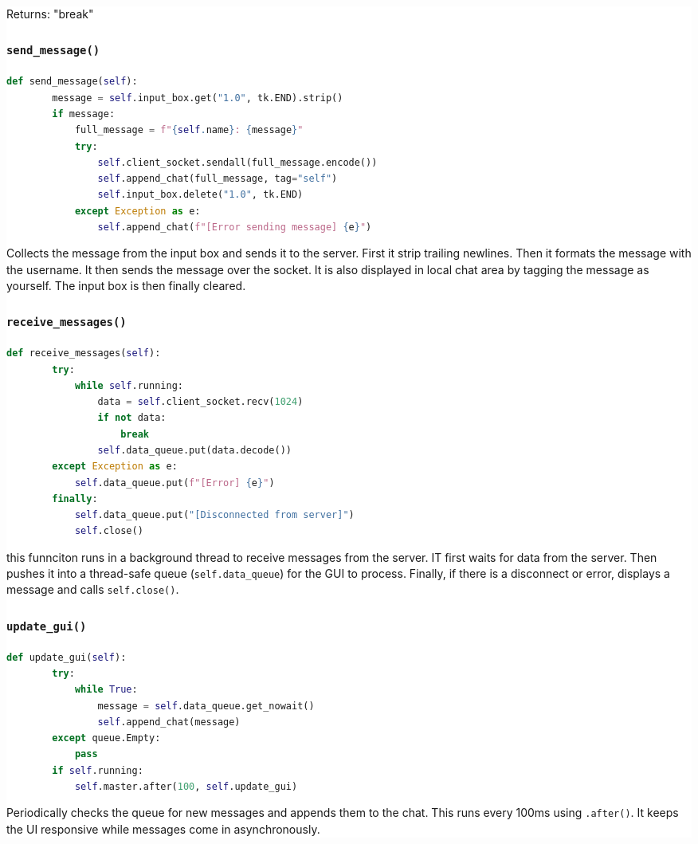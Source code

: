 Returns: "break"

### `send_message()`
```python
def send_message(self):
        message = self.input_box.get("1.0", tk.END).strip()
        if message:
            full_message = f"{self.name}: {message}"
            try:
                self.client_socket.sendall(full_message.encode())
                self.append_chat(full_message, tag="self")
                self.input_box.delete("1.0", tk.END)
            except Exception as e:
                self.append_chat(f"[Error sending message] {e}")
```

Collects the message from the input box and sends it to the server. First it strip trailing newlines. Then it formats the message with the username. It then sends the message over the socket. It is also displayed in local chat area by tagging the message as yourself. The input box is then finally cleared.

### `receive_messages()`
```python
def receive_messages(self):
        try:
            while self.running:
                data = self.client_socket.recv(1024)
                if not data:
                    break
                self.data_queue.put(data.decode())
        except Exception as e:
            self.data_queue.put(f"[Error] {e}")
        finally:
            self.data_queue.put("[Disconnected from server]")
            self.close()
```
this funnciton runs in a background thread to receive messages from the server. IT first waits for data from the server. Then pushes it into a thread-safe queue (`self.data_queue`) for the GUI to process. Finally, if there is a disconnect or error, displays a message and calls `self.close()`.

### `update_gui()`
```python
def update_gui(self):
        try:
            while True:
                message = self.data_queue.get_nowait()
                self.append_chat(message)
        except queue.Empty:
            pass
        if self.running:
            self.master.after(100, self.update_gui)
```
Periodically checks the queue for new messages and appends them to the chat. This
runs every 100ms using `.after()`. It keeps the UI responsive while messages come in asynchronously.
